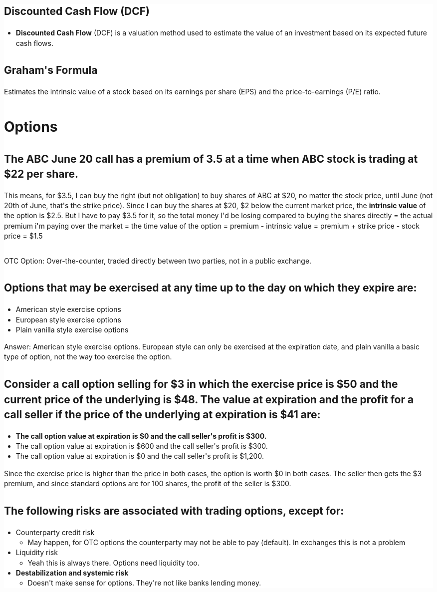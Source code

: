 ## Discounted Cash Flow (DCF)
- **Discounted Cash Flow** (DCF) is a valuation method used to estimate the value of an investment based on its expected future cash flows.

## Graham's Formula
Estimates the intrinsic value of a stock based on its earnings per share (EPS) and the price-to-earnings (P/E) ratio.

# Options
## The ABC June 20 call has a premium of 3.5 at a time when ABC stock is trading at $22 per share.
This means, for $3.5, I can buy the right (but not obligation) to buy shares of ABC at $20, no matter the stock price, until June (not 20th of June, that's the strike price).
Since I can buy the shares at $20, $2 below the current market price, the **intrinsic value** of the option is $2.5. 
But I have to pay $3.5 for it, so the total money I'd be losing compared to buying the shares directly = the actual premium i'm paying over the market = the time value of the option = premium - intrinsic value = premium + strike price - stock price = $1.5

## 
OTC Option: Over-the-counter, traded directly between two parties, not in a public exchange.

## Options that may be exercised at any time up to the day on which they expire are:
- American style exercise options
- European style exercise options
- Plain vanilla style exercise options

Answer: American style exercise options.
European style can only be exercised at the expiration date, and plain vanilla a basic type of option, not the way too exercise the option.

## Consider a call option selling for $3 in which the exercise price is $50 and the current price of the underlying is $48. The value at expiration and the profit for a call seller if the price of the underlying at expiration is $41 are:
- **The call option value at expiration is $0 and the call seller's profit is $300.**
- The call option value at expiration is $600 and the call seller's profit is $300.
- The call option value at expiration is $0 and the call seller's profit is $1,200.

Since the exercise price is higher than the price in both cases, the option is worth $0 in both cases.
The seller then gets the $3 premium, and since standard options are for 100 shares, the profit of the seller is $300.

## The following risks are associated with trading options, except for:
- Counterparty credit risk
    - May happen, for OTC options the counterparty may not be able to pay (default). In exchanges this is not a problem
- Liquidity risk
    - Yeah this is always there. Options need liquidity too.
- **Destabilization and systemic risk**
    - Doesn't make sense for options. They're not like banks lending money.
